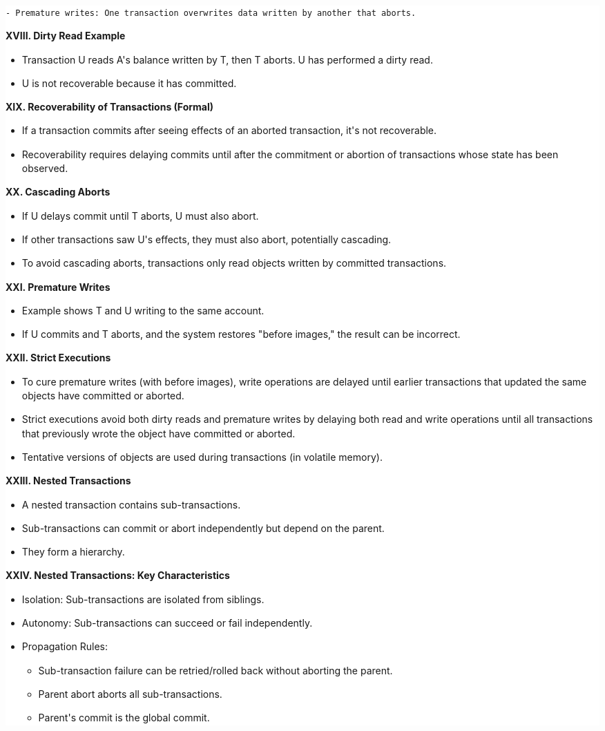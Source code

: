     - Premature writes: One transaction overwrites data written by another that aborts.
        

**XVIII. Dirty Read Example**

- Transaction U reads A's balance written by T, then T aborts. U has performed a dirty read.
    
- U is not recoverable because it has committed.
    

**XIX. Recoverability of Transactions (Formal)**

- If a transaction commits after seeing effects of an aborted transaction, it's not recoverable.
    
- Recoverability requires delaying commits until after the commitment or abortion of transactions whose state has been observed.
    

**XX. Cascading Aborts**

- If U delays commit until T aborts, U must also abort.
    
- If other transactions saw U's effects, they must also abort, potentially cascading.
    
- To avoid cascading aborts, transactions only read objects written by committed transactions.
    

**XXI. Premature Writes**

- Example shows T and U writing to the same account.
    
- If U commits and T aborts, and the system restores "before images," the result can be incorrect.
    

**XXII. Strict Executions**

- To cure premature writes (with before images), write operations are delayed until earlier transactions that updated the same objects have committed or aborted.
    
- Strict executions avoid both dirty reads and premature writes by delaying both read and write operations until all transactions that previously wrote the object have committed or aborted.
    
- Tentative versions of objects are used during transactions (in volatile memory).
    

**XXIII. Nested Transactions**

- A nested transaction contains sub-transactions.
    
- Sub-transactions can commit or abort independently but depend on the parent.
    
- They form a hierarchy.
    

**XXIV. Nested Transactions: Key Characteristics**

- Isolation: Sub-transactions are isolated from siblings.
    
- Autonomy: Sub-transactions can succeed or fail independently.
    
- Propagation Rules:
    
    - Sub-transaction failure can be retried/rolled back without aborting the parent.
        
    - Parent abort aborts all sub-transactions.
        
    - Parent's commit is the global commit.
        